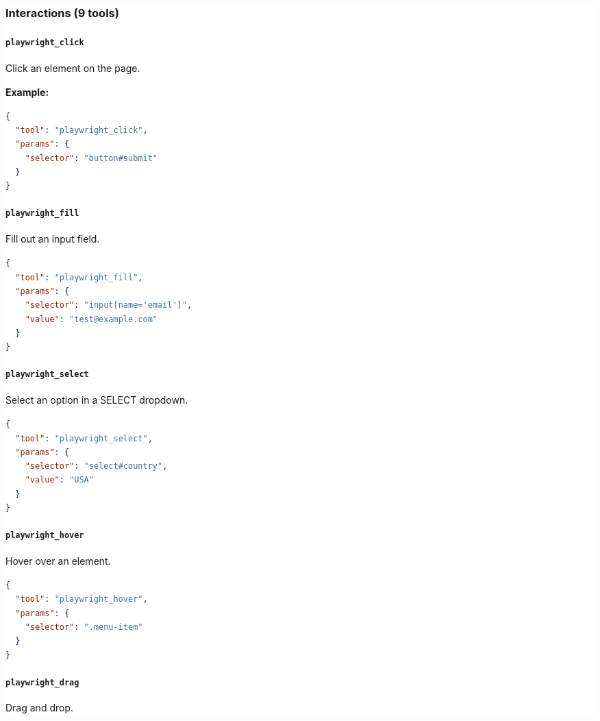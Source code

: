 
### Interactions (9 tools)

#### `playwright_click`
Click an element on the page.

**Example:**
```json
{
  "tool": "playwright_click",
  "params": {
    "selector": "button#submit"
  }
}
```

#### `playwright_fill`
Fill out an input field.

```json
{
  "tool": "playwright_fill",
  "params": {
    "selector": "input[name='email']",
    "value": "test@example.com"
  }
}
```

#### `playwright_select`
Select an option in a SELECT dropdown.

```json
{
  "tool": "playwright_select",
  "params": {
    "selector": "select#country",
    "value": "USA"
  }
}
```

#### `playwright_hover`
Hover over an element.

```json
{
  "tool": "playwright_hover",
  "params": {
    "selector": ".menu-item"
  }
}
```

#### `playwright_drag`
Drag and drop.
